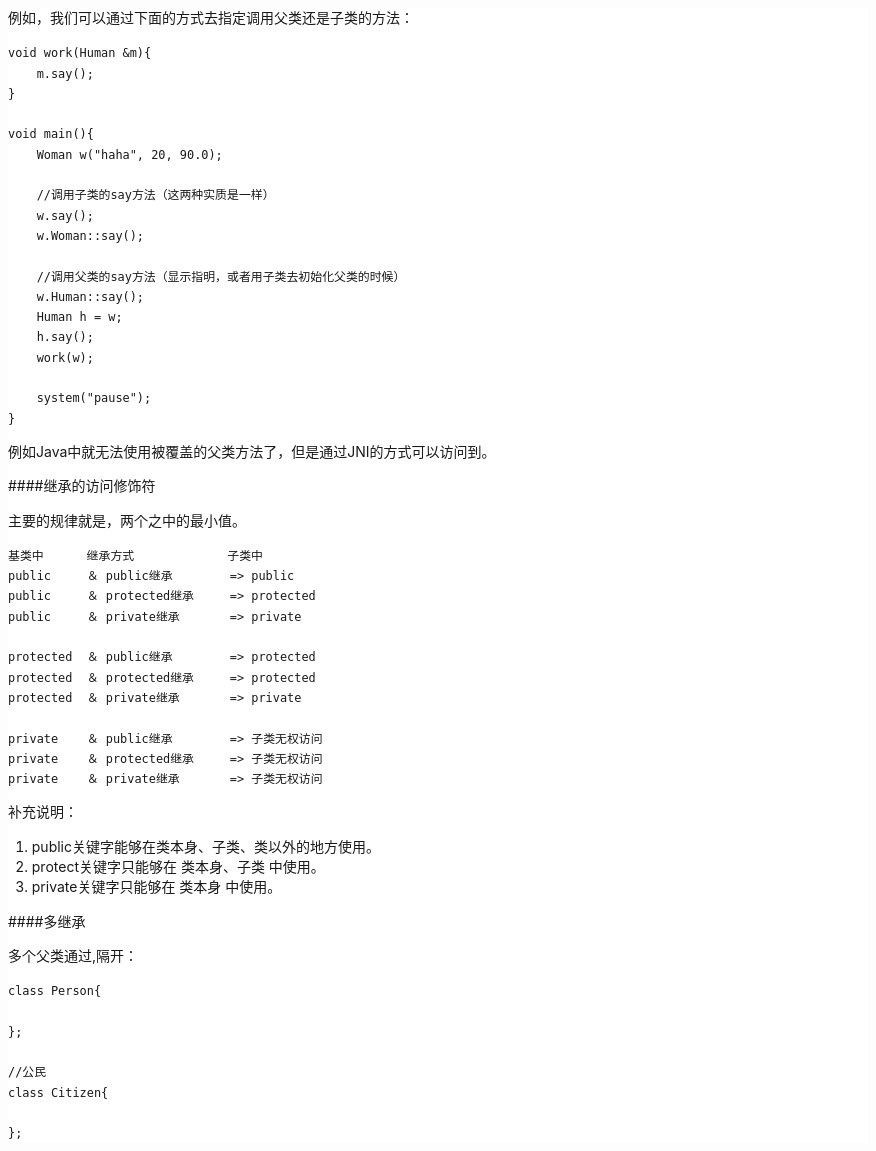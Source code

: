 例如，我们可以通过下面的方式去指定调用父类还是子类的方法：

	void work(Human &m){
		m.say();
	}
	
	void main(){
		Woman w("haha", 20, 90.0);
	
		//调用子类的say方法（这两种实质是一样）
		w.say();
		w.Woman::say();
	
		//调用父类的say方法（显示指明，或者用子类去初始化父类的时候）
		w.Human::say();
		Human h = w;
		h.say();
		work(w);
	
		system("pause");
	}

例如Java中就无法使用被覆盖的父类方法了，但是通过JNI的方式可以访问到。

####继承的访问修饰符

主要的规律就是，两个之中的最小值。

	基类中      继承方式             子类中
	public     ＆ public继承        => public
	public     ＆ protected继承     => protected   
	public     ＆ private继承       => private
	
	protected  ＆ public继承        => protected
	protected  ＆ protected继承     => protected   
	protected  ＆ private继承       => private
	
	private    ＆ public继承        => 子类无权访问
	private    ＆ protected继承     => 子类无权访问
	private    ＆ private继承       => 子类无权访问

补充说明：

1. public关键字能够在类本身、子类、类以外的地方使用。
2. protect关键字只能够在 类本身、子类 中使用。
3. private关键字只能够在 类本身 中使用。

####多继承

多个父类通过,隔开：

	class Person{
	
	};
	
	//公民
	class Citizen{
	
	};
	